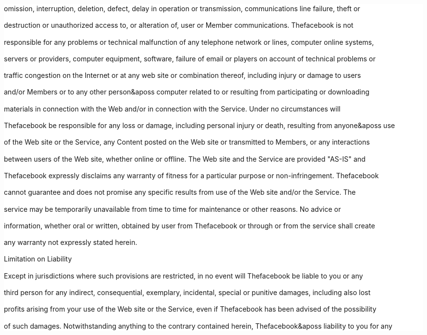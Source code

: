 omission, interruption, deletion, defect, delay in operation or transmission, communications line failure, theft or

destruction or unauthorized access to, or alteration of, user or Member communications. Thefacebook is not

responsible for any problems or technical malfunction of any telephone network or lines, computer online systems,

servers or providers, computer equipment, software, failure of email or players on account of technical problems or

traffic congestion on the Internet or at any web site or combination thereof, including injury or damage to users

and/or Members or to any other person&aposs computer related to or resulting from participating or downloading

materials in connection with the Web and/or in connection with the Service. Under no circumstances will

Thefacebook be responsible for any loss or damage, including personal injury or death, resulting from anyone&aposs use

of the Web site or the Service, any Content posted on the Web site or transmitted to Members, or any interactions

between users of the Web site, whether online or offline. The Web site and the Service are provided "AS-IS" and

Thefacebook expressly disclaims any warranty of fitness for a particular purpose or non-infringement. Thefacebook

cannot guarantee and does not promise any specific results from use of the Web site and/or the Service. The

service may be temporarily unavailable from time to time for maintenance or other reasons. No advice or

information, whether oral or written, obtained by user from Thefacebook or through or from the service shall create

any warranty not expressly stated herein. 

 

 

Limitation on Liability

 

Except in jurisdictions where such provisions are restricted, in no event will Thefacebook be liable to you or any

third person for any indirect, consequential, exemplary, incidental, special or punitive damages, including also lost

profits arising from your use of the Web site or the Service, even if Thefacebook has been advised of the possibility

of such damages. Notwithstanding anything to the contrary contained herein, Thefacebook&aposs liability to you for any
